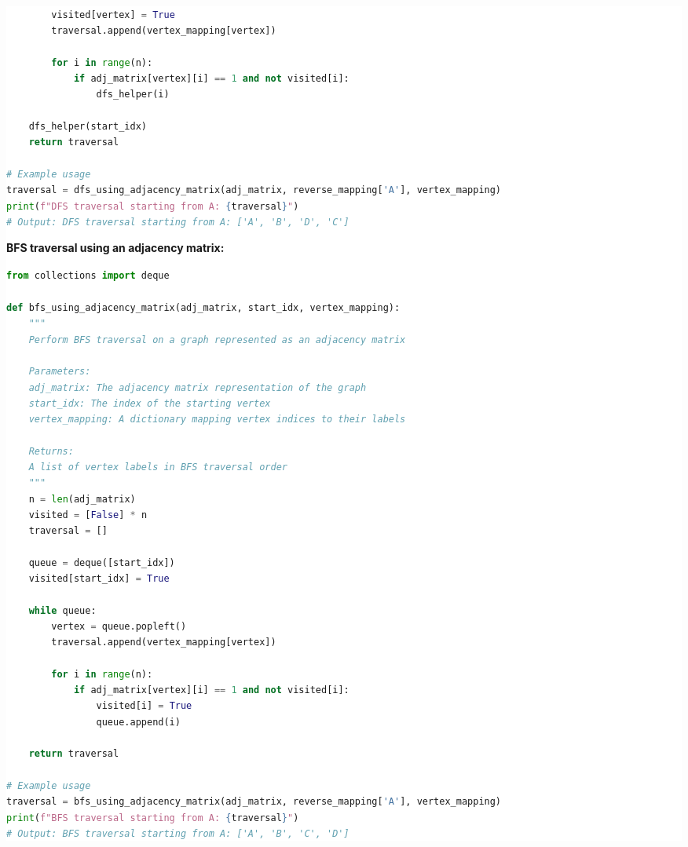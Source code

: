 ```python
        visited[vertex] = True
        traversal.append(vertex_mapping[vertex])
        
        for i in range(n):
            if adj_matrix[vertex][i] == 1 and not visited[i]:
                dfs_helper(i)
    
    dfs_helper(start_idx)
    return traversal

# Example usage
traversal = dfs_using_adjacency_matrix(adj_matrix, reverse_mapping['A'], vertex_mapping)
print(f"DFS traversal starting from A: {traversal}")
# Output: DFS traversal starting from A: ['A', 'B', 'D', 'C']
```

**BFS traversal using an adjacency matrix:**

```python
from collections import deque

def bfs_using_adjacency_matrix(adj_matrix, start_idx, vertex_mapping):
    """
    Perform BFS traversal on a graph represented as an adjacency matrix
    
    Parameters:
    adj_matrix: The adjacency matrix representation of the graph
    start_idx: The index of the starting vertex
    vertex_mapping: A dictionary mapping vertex indices to their labels
    
    Returns:
    A list of vertex labels in BFS traversal order
    """
    n = len(adj_matrix)
    visited = [False] * n
    traversal = []
    
    queue = deque([start_idx])
    visited[start_idx] = True
    
    while queue:
        vertex = queue.popleft()
        traversal.append(vertex_mapping[vertex])
        
        for i in range(n):
            if adj_matrix[vertex][i] == 1 and not visited[i]:
                visited[i] = True
                queue.append(i)
    
    return traversal

# Example usage
traversal = bfs_using_adjacency_matrix(adj_matrix, reverse_mapping['A'], vertex_mapping)
print(f"BFS traversal starting from A: {traversal}")
# Output: BFS traversal starting from A: ['A', 'B', 'C', 'D']
```
